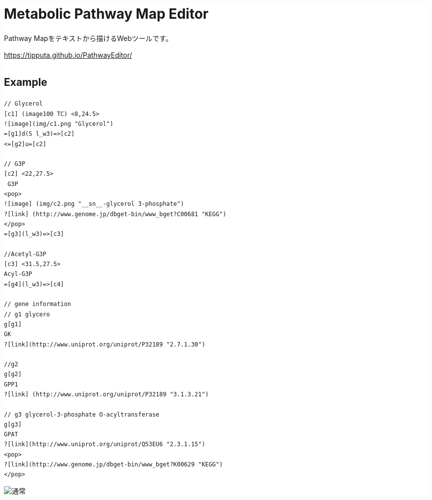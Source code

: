 # Metabolic Pathway Map Editor

Pathway Mapをテキストから描けるWebツールです。

https://tipputa.github.io/PathwayEditor/

## Example
```
// Glycerol
[c1] (image100 TC) <8,24.5>
![image](img/c1.png "Glycerol")
=[g1]d(S l_w3)=>[c2]
<=[g2]u=[c2]

// G3P
[c2] <22,27.5>
 G3P
<pop>
![image] (img/c2.png "__sn__-glycerol 3-phosphate")
?[link] (http://www.genome.jp/dbget-bin/www_bget?C00681 "KEGG")
</pop>
=[g3](l_w3)=>[c3]

//Acetyl-G3P
[c3] <31.5,27.5>
Acyl-G3P
=[g4](l_w3)=>[c4]

// gene information
// g1 glycero 
g[g1]
GK
?[link](http://www.uniprot.org/uniprot/P32189 "2.7.1.30")

//g2
g[g2]
GPP1
?[link] (http://www.uniprot.org/uniprot/P32189 "3.1.3.21")

// g3 glycerol-3-phosphate O-acyltransferase
g[g3]
GPAT
?[link](http://www.uniprot.org/uniprot/Q53EU6 "2.3.1.15")
<pop>
?[link](http://www.genome.jp/dbget-bin/www_bget?K00629 "KEGG")
</pop>

```
![通常](https://user-images.githubusercontent.com/18391019/34704821-38b36fb8-f53f-11e7-954b-fb6c00812903.png)
